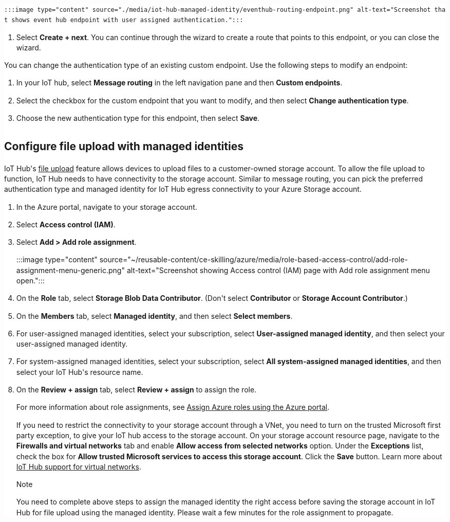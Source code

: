     :::image type="content" source="./media/iot-hub-managed-identity/eventhub-routing-endpoint.png" alt-text="Screenshot that shows event hub endpoint with user assigned authentication.":::

1. Select **Create + next**. You can continue through the wizard to create a route that points to this endpoint, or you can close the wizard.

You can change the authentication type of an existing custom endpoint. Use the following steps to modify an endpoint:

1. In your IoT hub, select **Message routing** in the left navigation pane and then **Custom endpoints**.

1. Select the checkbox for the custom endpoint that you want to modify, and then select **Change authentication type**.

1. Choose the new authentication type for this endpoint, then select **Save**.

## Configure file upload with managed identities

IoT Hub's [file upload](iot-hub-devguide-file-upload.md) feature allows devices to upload files to a customer-owned storage account. To allow the file upload to function, IoT Hub needs to have connectivity to the storage account. Similar to message routing, you can pick the preferred authentication type and managed identity for IoT Hub egress connectivity to your Azure Storage account.

1. In the Azure portal, navigate to your storage account.

1. Select **Access control (IAM)**.

1. Select **Add > Add role assignment**.

   :::image type="content" source="~/reusable-content/ce-skilling/azure/media/role-based-access-control/add-role-assignment-menu-generic.png" alt-text="Screenshot showing Access control (IAM) page with Add role assignment menu open.":::

1. On the **Role** tab, select **Storage Blob Data Contributor**. (Don't select **Contributor** or **Storage Account Contributor**.)

1. On the **Members** tab, select **Managed identity**, and then select **Select members**.

1. For user-assigned managed identities, select your subscription, select **User-assigned managed identity**, and then select your user-assigned managed identity.

1. For system-assigned managed identities, select your subscription, select **All system-assigned managed identities**, and then select your IoT Hub's resource name.

1. On the **Review + assign** tab, select **Review + assign** to assign the role.

   For more information about role assignments, see [Assign Azure roles using the Azure portal](../role-based-access-control/role-assignments-portal.yml).

    If you need to restrict the connectivity to your storage account through a VNet, you need to turn on the trusted Microsoft first party exception, to give your IoT hub access to the storage account. On your storage account resource page, navigate to the **Firewalls and virtual networks** tab and enable **Allow access from selected networks** option. Under the **Exceptions** list, check the box for **Allow trusted Microsoft services to access this storage account**. Click the **Save** button. Learn more about [IoT Hub support for virtual networks](./virtual-network-support.md). 

    > [!NOTE]
    > You need to complete above steps to assign the managed identity the right access before saving the storage account in IoT Hub for file upload using the managed identity. Please wait a few minutes for the role assignment to propagate.

